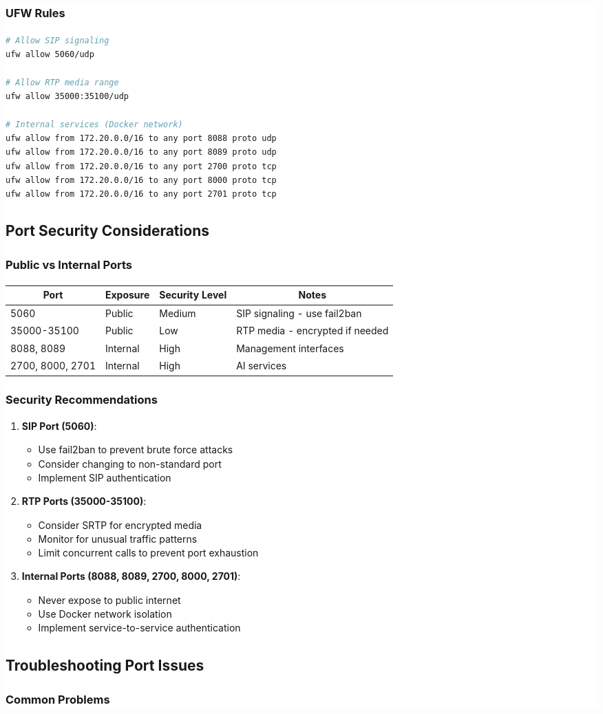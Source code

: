 ### UFW Rules

```bash
# Allow SIP signaling
ufw allow 5060/udp

# Allow RTP media range
ufw allow 35000:35100/udp

# Internal services (Docker network)
ufw allow from 172.20.0.0/16 to any port 8088 proto udp
ufw allow from 172.20.0.0/16 to any port 8089 proto udp
ufw allow from 172.20.0.0/16 to any port 2700 proto tcp
ufw allow from 172.20.0.0/16 to any port 8000 proto tcp
ufw allow from 172.20.0.0/16 to any port 2701 proto tcp
```

## Port Security Considerations

### Public vs Internal Ports

| Port | Exposure | Security Level | Notes |
|------|----------|----------------|-------|
| 5060 | Public | Medium | SIP signaling - use fail2ban |
| 35000-35100 | Public | Low | RTP media - encrypted if needed |
| 8088, 8089 | Internal | High | Management interfaces |
| 2700, 8000, 2701 | Internal | High | AI services |

### Security Recommendations

1. **SIP Port (5060)**:
   - Use fail2ban to prevent brute force attacks
   - Consider changing to non-standard port
   - Implement SIP authentication

2. **RTP Ports (35000-35100)**:
   - Consider SRTP for encrypted media
   - Monitor for unusual traffic patterns
   - Limit concurrent calls to prevent port exhaustion

3. **Internal Ports (8088, 8089, 2700, 8000, 2701)**:
   - Never expose to public internet
   - Use Docker network isolation
   - Implement service-to-service authentication

## Troubleshooting Port Issues

### Common Problems
